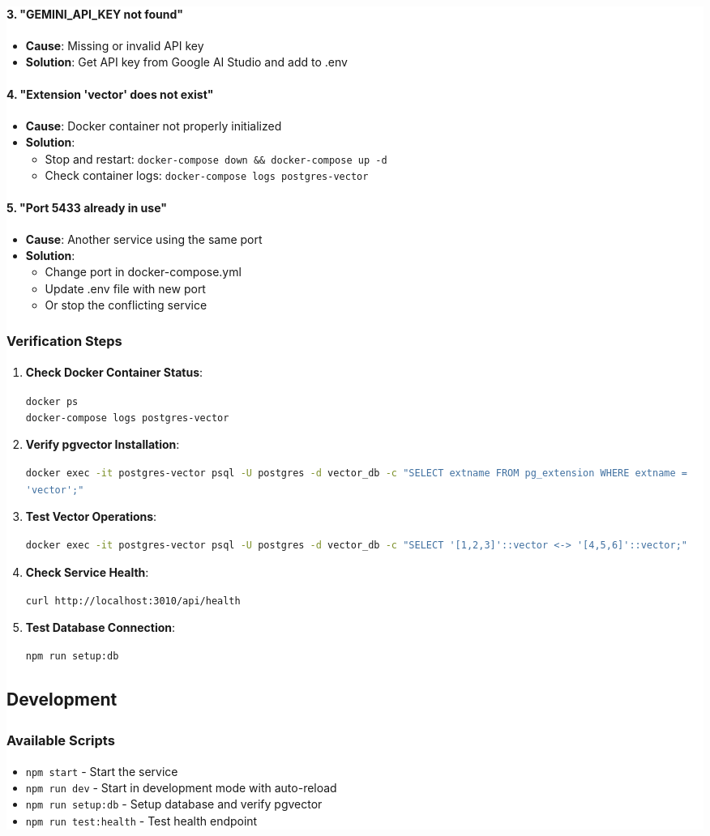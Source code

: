 #### 3. "GEMINI_API_KEY not found"
- **Cause**: Missing or invalid API key
- **Solution**: Get API key from Google AI Studio and add to .env

#### 4. "Extension 'vector' does not exist"
- **Cause**: Docker container not properly initialized
- **Solution**: 
  - Stop and restart: `docker-compose down && docker-compose up -d`
  - Check container logs: `docker-compose logs postgres-vector`

#### 5. "Port 5433 already in use"
- **Cause**: Another service using the same port
- **Solution**: 
  - Change port in docker-compose.yml
  - Update .env file with new port
  - Or stop the conflicting service

### Verification Steps

1. **Check Docker Container Status**:
   ```bash
   docker ps
   docker-compose logs postgres-vector
   ```

2. **Verify pgvector Installation**:
   ```bash
   docker exec -it postgres-vector psql -U postgres -d vector_db -c "SELECT extname FROM pg_extension WHERE extname = 'vector';"
   ```

3. **Test Vector Operations**:
   ```bash
   docker exec -it postgres-vector psql -U postgres -d vector_db -c "SELECT '[1,2,3]'::vector <-> '[4,5,6]'::vector;"
   ```

4. **Check Service Health**:
   ```bash
   curl http://localhost:3010/api/health
   ```

5. **Test Database Connection**:
   ```bash
   npm run setup:db
   ```

## Development

### Available Scripts

- `npm start` - Start the service
- `npm run dev` - Start in development mode with auto-reload
- `npm run setup:db` - Setup database and verify pgvector
- `npm run test:health` - Test health endpoint
